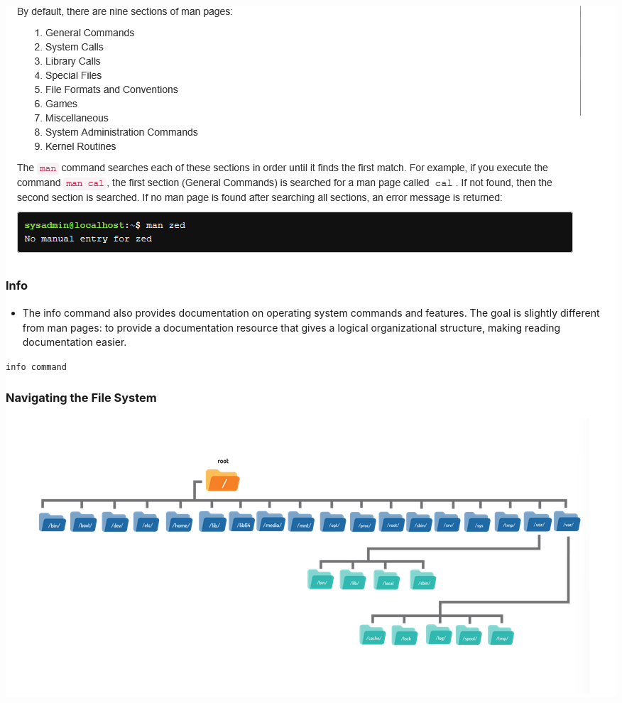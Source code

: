 ![alt text](image.png)

### Info
- The info command also provides documentation on operating system commands and features. The goal is slightly different from man pages: to provide a documentation resource that gives a logical organizational structure, making reading documentation easier.
```
info command
```

### Navigating the File System

![alt text](image-1.png)
